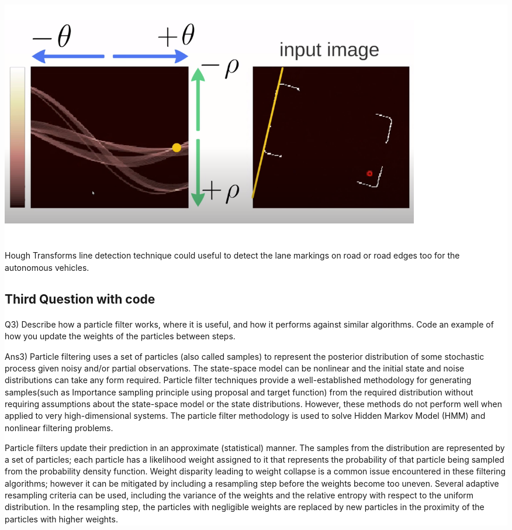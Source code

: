 <img src="images/Hough_transform3.png" width="700" height="400" />




Hough Transforms line detection technique could useful to detect the lane markings on road or road edges too for the autonomous vehicles.

## Third Question with code
Q3) Describe how a particle filter works, where it is useful, and how it performs against similar algorithms. Code an example of how you update the weights of the particles between steps.


Ans3) Particle filtering uses a set of particles (also called samples) to represent the posterior distribution of some stochastic process given noisy and/or partial observations. The state-space model can be nonlinear and the initial state and noise distributions can take any form required. Particle filter techniques provide a well-established methodology for generating samples(such as Importance sampling principle using proposal and target function) from the required distribution without requiring assumptions about the state-space model or the state distributions. However, these methods do not perform well when applied to very high-dimensional systems. The particle filter methodology is used to solve Hidden Markov Model (HMM) and nonlinear filtering problems.

Particle filters update their prediction in an approximate (statistical) manner. The samples from the distribution are represented by a set of particles; each particle has a likelihood weight assigned to it that represents the probability of that particle being sampled from the probability density function. Weight disparity leading to weight collapse is a common issue encountered in these filtering algorithms; however it can be mitigated by including a resampling step before the weights become too uneven. Several adaptive resampling criteria can be used, including the variance of the weights and the relative entropy with respect to the uniform distribution. In the resampling step, the particles with negligible weights are replaced by new particles in the proximity of the particles with higher weights.
